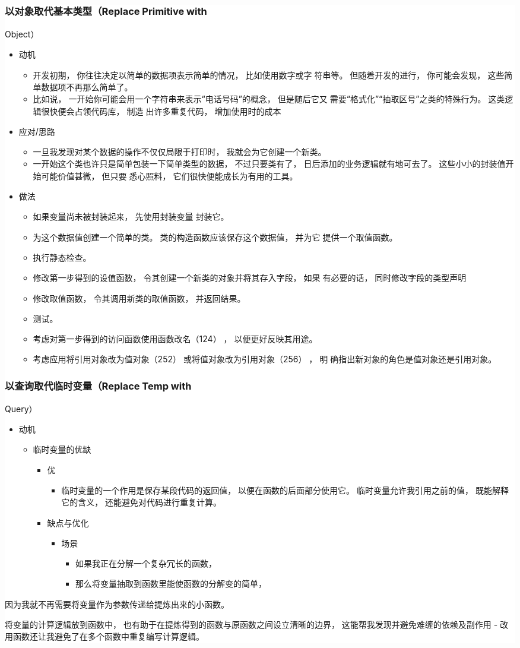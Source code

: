 ### 以对象取代基本类型（Replace Primitive with
Object）

- 动机

	- 开发初期， 你往往决定以简单的数据项表示简单的情况， 比如使用数字或字
符串等。 但随着开发的进行， 你可能会发现， 这些简单数据项不再那么简单了。
	- 比如说， 一开始你可能会用一个字符串来表示“电话号码”的概念， 但是随后它又
需要“格式化”“抽取区号”之类的特殊行为。 这类逻辑很快便会占领代码库， 制造
出许多重复代码， 增加使用时的成本

- 应对/思路

	- 一旦我发现对某个数据的操作不仅仅局限于打印时， 我就会为它创建一个新类。 
	- 一开始这个类也许只是简单包装一下简单类型的数据， 不过只要类有了， 日后添加的业务逻辑就有地可去了。
这些小小的封装值开始可能价值甚微， 但只要
悉心照料， 它们很快便能成长为有用的工具。 

- 做法

	- 如果变量尚未被封装起来， 先使用封装变量 封装它。

	- 为这个数据值创建一个简单的类。 类的构造函数应该保存这个数据值， 并为它
提供一个取值函数。
	- 执行静态检查。

	- 修改第一步得到的设值函数， 令其创建一个新类的对象并将其存入字段， 如果
有必要的话， 同时修改字段的类型声明
	- 修改取值函数， 令其调用新类的取值函数， 并返回结果。

	- 测试。

	- 考虑对第一步得到的访问函数使用函数改名（124） ， 以便更好反映其用途。
	- 考虑应用将引用对象改为值对象（252） 或将值对象改为引用对象（256） ， 明
确指出新对象的角色是值对象还是引用对象。

### 以查询取代临时变量（Replace Temp with
Query）

- 动机

	- 临时变量的优缺
		- 优
			- 临时变量的一个作用是保存某段代码的返回值， 以便在函数的后面部分使用它。
临时变量允许我引用之前的值， 既能解释它的含义， 还能避免对代码进行重复计算。
		- 缺点与优化

			- 场景

				- 如果我正在分解一个复杂冗长的函数，

				- 那么将变量抽取到函数里能使函数的分解变的简单， 

因为我就不再需要将变量作为参数传递给提炼出来的小函数。
 
将变量的计算逻辑放到函数中， 也有助于在提炼得到的函数与原函数之间设立清晰的边界， 这能帮我发现并避免难缠的依赖及副作用
			- 改用函数还让我避免了在多个函数中重复编写计算逻辑。 
